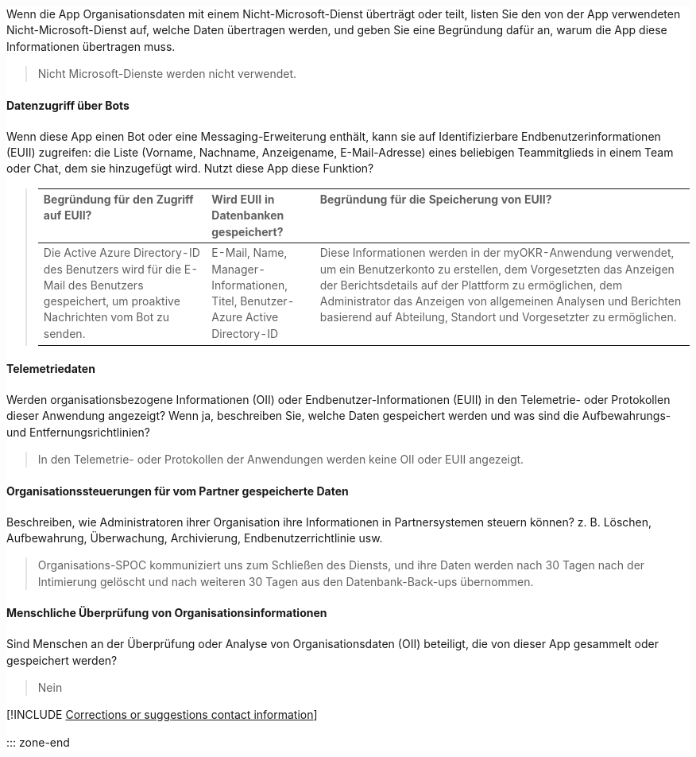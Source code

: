Wenn die App Organisationsdaten mit einem Nicht-Microsoft-Dienst überträgt oder teilt, listen Sie den von der App verwendeten Nicht-Microsoft-Dienst auf, welche Daten übertragen werden, und geben Sie eine Begründung dafür an, warum die App diese Informationen übertragen muss.

>Nicht Microsoft-Dienste werden nicht verwendet.

#### <a name="data-access-via-bots"></a>Datenzugriff über Bots

Wenn diese App einen Bot oder eine Messaging-Erweiterung enthält, kann sie auf Identifizierbare Endbenutzerinformationen (EUII) zugreifen: die Liste (Vorname, Nachname, Anzeigename, E-Mail-Adresse) eines beliebigen Teammitglieds in einem Team oder Chat, dem sie hinzugefügt wird. Nutzt diese App diese Funktion?

>| **Begründung für den Zugriff auf EUII?**  | **Wird EUII in Datenbanken gespeichert?** | **Begründung für die Speicherung von EUII?** |
>|:---------------------------------------|:-----------------------------------|:------------------------------------|
>| Die Active Azure Directory-ID des Benutzers wird für die E-Mail des Benutzers gespeichert, um proaktive Nachrichten vom Bot zu senden. | E-Mail, Name, Manager-Informationen, Titel, Benutzer-Azure Active Directory-ID  | Diese Informationen werden in der myOKR-Anwendung verwendet, um ein Benutzerkonto zu erstellen, dem Vorgesetzten das Anzeigen der Berichtsdetails auf der Plattform zu ermöglichen, dem Administrator das Anzeigen von allgemeinen Analysen und Berichten basierend auf Abteilung, Standort und Vorgesetzter zu ermöglichen. |


#### <a name="telemetry-data"></a>Telemetriedaten

Werden organisationsbezogene Informationen (OII) oder Endbenutzer-Informationen (EUII) in den Telemetrie- oder Protokollen dieser Anwendung angezeigt? Wenn ja, beschreiben Sie, welche Daten gespeichert werden und was sind die Aufbewahrungs- und Entfernungsrichtlinien?

>In den Telemetrie- oder Protokollen der Anwendungen werden keine OII oder EUII angezeigt.

#### <a name="organizational-controls-for-data-stored-by-partner"></a>Organisationssteuerungen für vom Partner gespeicherte Daten

Beschreiben, wie Administratoren ihrer Organisation ihre Informationen in Partnersystemen steuern können? z. B. Löschen, Aufbewahrung, Überwachung, Archivierung, Endbenutzerrichtlinie usw.

>Organisations-SPOC kommuniziert uns zum Schließen des Diensts, und ihre Daten werden nach 30 Tagen nach der Intimierung gelöscht und nach weiteren 30 Tagen aus den Datenbank-Back-ups übernommen.

#### <a name="human-review-of-organizational-information"></a>Menschliche Überprüfung von Organisationsinformationen

Sind Menschen an der Überprüfung oder Analyse von Organisationsdaten (OII) beteiligt, die von dieser App gesammelt oder gespeichert werden?

>Nein

[!INCLUDE [Corrections or suggestions contact information](../includes/corrections-or-suggestions.md)]

::: zone-end
